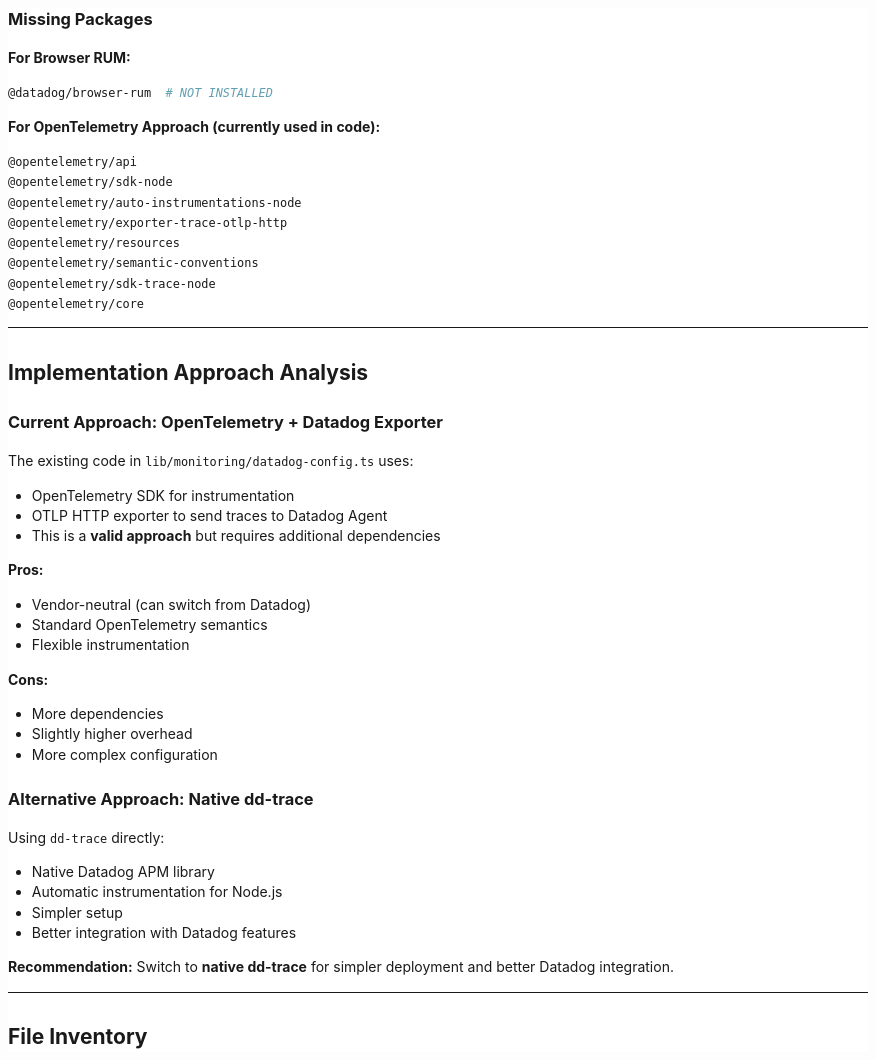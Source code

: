 ### Missing Packages

**For Browser RUM:**
```bash
@datadog/browser-rum  # NOT INSTALLED
```

**For OpenTelemetry Approach (currently used in code):**
```bash
@opentelemetry/api
@opentelemetry/sdk-node
@opentelemetry/auto-instrumentations-node
@opentelemetry/exporter-trace-otlp-http
@opentelemetry/resources
@opentelemetry/semantic-conventions
@opentelemetry/sdk-trace-node
@opentelemetry/core
```

---

## Implementation Approach Analysis

### Current Approach: OpenTelemetry + Datadog Exporter

The existing code in `lib/monitoring/datadog-config.ts` uses:
- OpenTelemetry SDK for instrumentation
- OTLP HTTP exporter to send traces to Datadog Agent
- This is a **valid approach** but requires additional dependencies

**Pros:**
- Vendor-neutral (can switch from Datadog)
- Standard OpenTelemetry semantics
- Flexible instrumentation

**Cons:**
- More dependencies
- Slightly higher overhead
- More complex configuration

### Alternative Approach: Native dd-trace

Using `dd-trace` directly:
- Native Datadog APM library
- Automatic instrumentation for Node.js
- Simpler setup
- Better integration with Datadog features

**Recommendation:** Switch to **native dd-trace** for simpler deployment and better Datadog integration.

---

## File Inventory
